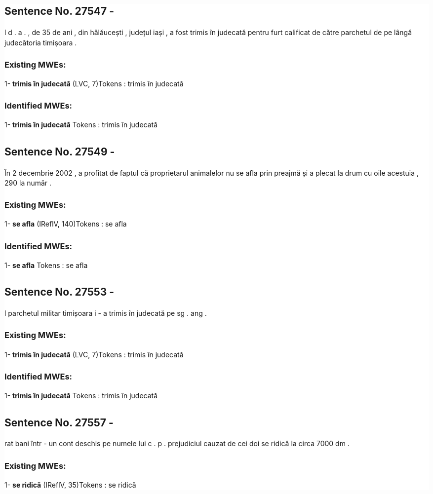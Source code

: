 ## Sentence No. 27547 - 
l d . a . , de 35 de ani , din hălăucești , județul iași , a fost trimis în judecată pentru furt calificat de către parchetul de pe lângă judecătoria timișoara . 
### Existing MWEs: 
1- **trimis în judecată** (LVC, 7)Tokens : 
trimis
în
judecată

### Identified MWEs: 
1- **trimis în judecată** Tokens : 
trimis
în
judecată

## Sentence No. 27549 - 
În 2 decembrie 2002 , a profitat de faptul că proprietarul animalelor nu se afla prin preajmă și a plecat la drum cu oile acestuia , 290 la număr . 
### Existing MWEs: 
1- **se afla** (IReflV, 140)Tokens : 
se
afla

### Identified MWEs: 
1- **se afla** Tokens : 
se
afla

## Sentence No. 27553 - 
l parchetul militar timișoara i - a trimis în judecată pe sg . ang . 
### Existing MWEs: 
1- **trimis în judecată** (LVC, 7)Tokens : 
trimis
în
judecată

### Identified MWEs: 
1- **trimis în judecată** Tokens : 
trimis
în
judecată

## Sentence No. 27557 - 
rat bani într - un cont deschis pe numele lui c . p . prejudiciul cauzat de cei doi se ridică la circa 7000 dm . 
### Existing MWEs: 
1- **se ridică** (IReflV, 35)Tokens : 
se
ridică
